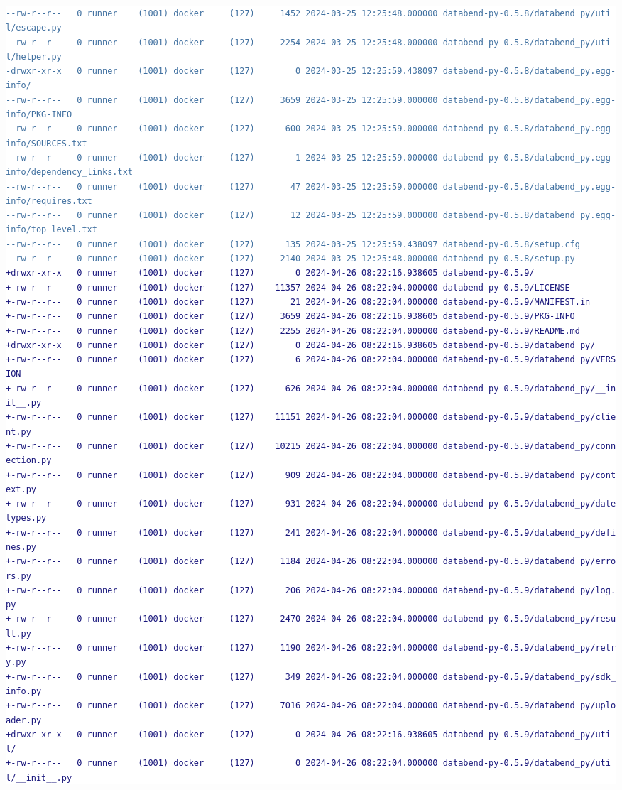 ```diff
--rw-r--r--   0 runner    (1001) docker     (127)     1452 2024-03-25 12:25:48.000000 databend-py-0.5.8/databend_py/util/escape.py
--rw-r--r--   0 runner    (1001) docker     (127)     2254 2024-03-25 12:25:48.000000 databend-py-0.5.8/databend_py/util/helper.py
-drwxr-xr-x   0 runner    (1001) docker     (127)        0 2024-03-25 12:25:59.438097 databend-py-0.5.8/databend_py.egg-info/
--rw-r--r--   0 runner    (1001) docker     (127)     3659 2024-03-25 12:25:59.000000 databend-py-0.5.8/databend_py.egg-info/PKG-INFO
--rw-r--r--   0 runner    (1001) docker     (127)      600 2024-03-25 12:25:59.000000 databend-py-0.5.8/databend_py.egg-info/SOURCES.txt
--rw-r--r--   0 runner    (1001) docker     (127)        1 2024-03-25 12:25:59.000000 databend-py-0.5.8/databend_py.egg-info/dependency_links.txt
--rw-r--r--   0 runner    (1001) docker     (127)       47 2024-03-25 12:25:59.000000 databend-py-0.5.8/databend_py.egg-info/requires.txt
--rw-r--r--   0 runner    (1001) docker     (127)       12 2024-03-25 12:25:59.000000 databend-py-0.5.8/databend_py.egg-info/top_level.txt
--rw-r--r--   0 runner    (1001) docker     (127)      135 2024-03-25 12:25:59.438097 databend-py-0.5.8/setup.cfg
--rw-r--r--   0 runner    (1001) docker     (127)     2140 2024-03-25 12:25:48.000000 databend-py-0.5.8/setup.py
+drwxr-xr-x   0 runner    (1001) docker     (127)        0 2024-04-26 08:22:16.938605 databend-py-0.5.9/
+-rw-r--r--   0 runner    (1001) docker     (127)    11357 2024-04-26 08:22:04.000000 databend-py-0.5.9/LICENSE
+-rw-r--r--   0 runner    (1001) docker     (127)       21 2024-04-26 08:22:04.000000 databend-py-0.5.9/MANIFEST.in
+-rw-r--r--   0 runner    (1001) docker     (127)     3659 2024-04-26 08:22:16.938605 databend-py-0.5.9/PKG-INFO
+-rw-r--r--   0 runner    (1001) docker     (127)     2255 2024-04-26 08:22:04.000000 databend-py-0.5.9/README.md
+drwxr-xr-x   0 runner    (1001) docker     (127)        0 2024-04-26 08:22:16.938605 databend-py-0.5.9/databend_py/
+-rw-r--r--   0 runner    (1001) docker     (127)        6 2024-04-26 08:22:04.000000 databend-py-0.5.9/databend_py/VERSION
+-rw-r--r--   0 runner    (1001) docker     (127)      626 2024-04-26 08:22:04.000000 databend-py-0.5.9/databend_py/__init__.py
+-rw-r--r--   0 runner    (1001) docker     (127)    11151 2024-04-26 08:22:04.000000 databend-py-0.5.9/databend_py/client.py
+-rw-r--r--   0 runner    (1001) docker     (127)    10215 2024-04-26 08:22:04.000000 databend-py-0.5.9/databend_py/connection.py
+-rw-r--r--   0 runner    (1001) docker     (127)      909 2024-04-26 08:22:04.000000 databend-py-0.5.9/databend_py/context.py
+-rw-r--r--   0 runner    (1001) docker     (127)      931 2024-04-26 08:22:04.000000 databend-py-0.5.9/databend_py/datetypes.py
+-rw-r--r--   0 runner    (1001) docker     (127)      241 2024-04-26 08:22:04.000000 databend-py-0.5.9/databend_py/defines.py
+-rw-r--r--   0 runner    (1001) docker     (127)     1184 2024-04-26 08:22:04.000000 databend-py-0.5.9/databend_py/errors.py
+-rw-r--r--   0 runner    (1001) docker     (127)      206 2024-04-26 08:22:04.000000 databend-py-0.5.9/databend_py/log.py
+-rw-r--r--   0 runner    (1001) docker     (127)     2470 2024-04-26 08:22:04.000000 databend-py-0.5.9/databend_py/result.py
+-rw-r--r--   0 runner    (1001) docker     (127)     1190 2024-04-26 08:22:04.000000 databend-py-0.5.9/databend_py/retry.py
+-rw-r--r--   0 runner    (1001) docker     (127)      349 2024-04-26 08:22:04.000000 databend-py-0.5.9/databend_py/sdk_info.py
+-rw-r--r--   0 runner    (1001) docker     (127)     7016 2024-04-26 08:22:04.000000 databend-py-0.5.9/databend_py/uploader.py
+drwxr-xr-x   0 runner    (1001) docker     (127)        0 2024-04-26 08:22:16.938605 databend-py-0.5.9/databend_py/util/
+-rw-r--r--   0 runner    (1001) docker     (127)        0 2024-04-26 08:22:04.000000 databend-py-0.5.9/databend_py/util/__init__.py
```